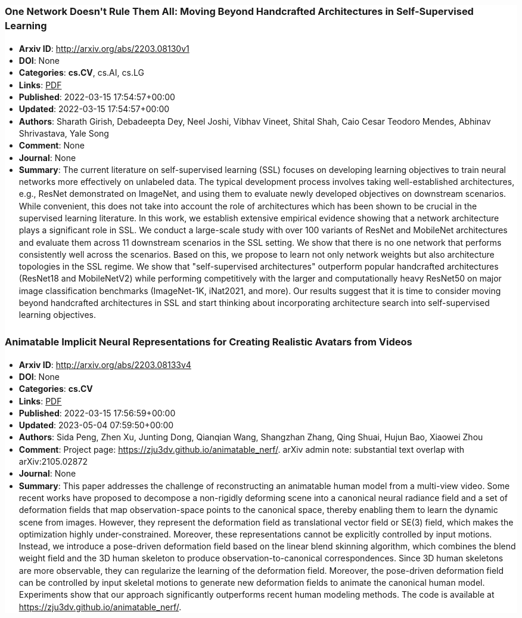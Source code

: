 

### One Network Doesn't Rule Them All: Moving Beyond Handcrafted Architectures in Self-Supervised Learning
- **Arxiv ID**: http://arxiv.org/abs/2203.08130v1
- **DOI**: None
- **Categories**: **cs.CV**, cs.AI, cs.LG
- **Links**: [PDF](http://arxiv.org/pdf/2203.08130v1)
- **Published**: 2022-03-15 17:54:57+00:00
- **Updated**: 2022-03-15 17:54:57+00:00
- **Authors**: Sharath Girish, Debadeepta Dey, Neel Joshi, Vibhav Vineet, Shital Shah, Caio Cesar Teodoro Mendes, Abhinav Shrivastava, Yale Song
- **Comment**: None
- **Journal**: None
- **Summary**: The current literature on self-supervised learning (SSL) focuses on developing learning objectives to train neural networks more effectively on unlabeled data. The typical development process involves taking well-established architectures, e.g., ResNet demonstrated on ImageNet, and using them to evaluate newly developed objectives on downstream scenarios. While convenient, this does not take into account the role of architectures which has been shown to be crucial in the supervised learning literature. In this work, we establish extensive empirical evidence showing that a network architecture plays a significant role in SSL. We conduct a large-scale study with over 100 variants of ResNet and MobileNet architectures and evaluate them across 11 downstream scenarios in the SSL setting. We show that there is no one network that performs consistently well across the scenarios. Based on this, we propose to learn not only network weights but also architecture topologies in the SSL regime. We show that "self-supervised architectures" outperform popular handcrafted architectures (ResNet18 and MobileNetV2) while performing competitively with the larger and computationally heavy ResNet50 on major image classification benchmarks (ImageNet-1K, iNat2021, and more). Our results suggest that it is time to consider moving beyond handcrafted architectures in SSL and start thinking about incorporating architecture search into self-supervised learning objectives.



### Animatable Implicit Neural Representations for Creating Realistic Avatars from Videos
- **Arxiv ID**: http://arxiv.org/abs/2203.08133v4
- **DOI**: None
- **Categories**: **cs.CV**
- **Links**: [PDF](http://arxiv.org/pdf/2203.08133v4)
- **Published**: 2022-03-15 17:56:59+00:00
- **Updated**: 2023-05-04 07:59:50+00:00
- **Authors**: Sida Peng, Zhen Xu, Junting Dong, Qianqian Wang, Shangzhan Zhang, Qing Shuai, Hujun Bao, Xiaowei Zhou
- **Comment**: Project page: https://zju3dv.github.io/animatable_nerf/. arXiv admin
  note: substantial text overlap with arXiv:2105.02872
- **Journal**: None
- **Summary**: This paper addresses the challenge of reconstructing an animatable human model from a multi-view video. Some recent works have proposed to decompose a non-rigidly deforming scene into a canonical neural radiance field and a set of deformation fields that map observation-space points to the canonical space, thereby enabling them to learn the dynamic scene from images. However, they represent the deformation field as translational vector field or SE(3) field, which makes the optimization highly under-constrained. Moreover, these representations cannot be explicitly controlled by input motions. Instead, we introduce a pose-driven deformation field based on the linear blend skinning algorithm, which combines the blend weight field and the 3D human skeleton to produce observation-to-canonical correspondences. Since 3D human skeletons are more observable, they can regularize the learning of the deformation field. Moreover, the pose-driven deformation field can be controlled by input skeletal motions to generate new deformation fields to animate the canonical human model. Experiments show that our approach significantly outperforms recent human modeling methods. The code is available at https://zju3dv.github.io/animatable_nerf/.
